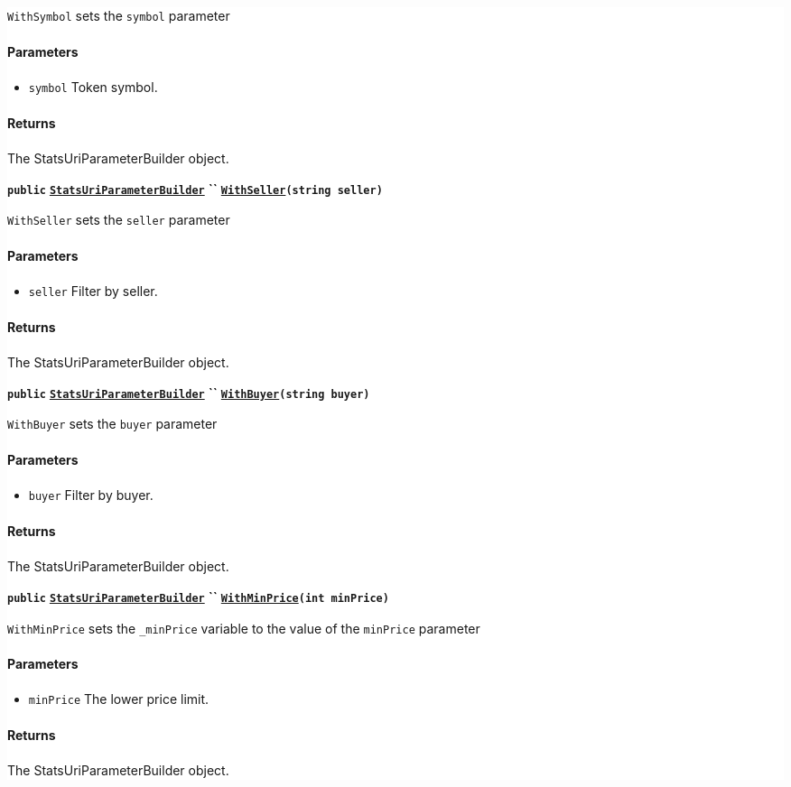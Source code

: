 `WithSymbol` sets the `symbol` parameter

#### Parameters

* `symbol` Token symbol.

#### Returns

The StatsUriParameterBuilder object.

**`public`** [**`StatsUriParameterBuilder`**](AtomicMarketApiClient--Stats--StatsUriParameterBuilder.md#class\_atomic\_market\_api\_client\_1\_1\_stats\_1\_1\_stats\_uri\_parameter\_builder) **``** [**`WithSeller`**](AtomicMarketApiClient--Stats--StatsUriParameterBuilder.md#class\_atomic\_market\_api\_client\_1\_1\_stats\_1\_1\_stats\_uri\_parameter\_builder\_1a3f165107f0ef895935684d0bf88bc13a)**`(string seller)`**

`WithSeller` sets the `seller` parameter

#### Parameters

* `seller` Filter by seller.

#### Returns

The StatsUriParameterBuilder object.

**`public`** [**`StatsUriParameterBuilder`**](AtomicMarketApiClient--Stats--StatsUriParameterBuilder.md#class\_atomic\_market\_api\_client\_1\_1\_stats\_1\_1\_stats\_uri\_parameter\_builder) **``** [**`WithBuyer`**](AtomicMarketApiClient--Stats--StatsUriParameterBuilder.md#class\_atomic\_market\_api\_client\_1\_1\_stats\_1\_1\_stats\_uri\_parameter\_builder\_1a53a82ddfd3331e1708660082f9463b25)**`(string buyer)`**

`WithBuyer` sets the `buyer` parameter

#### Parameters

* `buyer` Filter by buyer.

#### Returns

The StatsUriParameterBuilder object.

**`public`** [**`StatsUriParameterBuilder`**](AtomicMarketApiClient--Stats--StatsUriParameterBuilder.md#class\_atomic\_market\_api\_client\_1\_1\_stats\_1\_1\_stats\_uri\_parameter\_builder) **``** [**`WithMinPrice`**](AtomicMarketApiClient--Stats--StatsUriParameterBuilder.md#class\_atomic\_market\_api\_client\_1\_1\_stats\_1\_1\_stats\_uri\_parameter\_builder\_1a433a457c4efb48b247104b2f9271a46c)**`(int minPrice)`**

`WithMinPrice` sets the `_minPrice` variable to the value of the `minPrice` parameter

#### Parameters

* `minPrice` The lower price limit.

#### Returns

The StatsUriParameterBuilder object.
